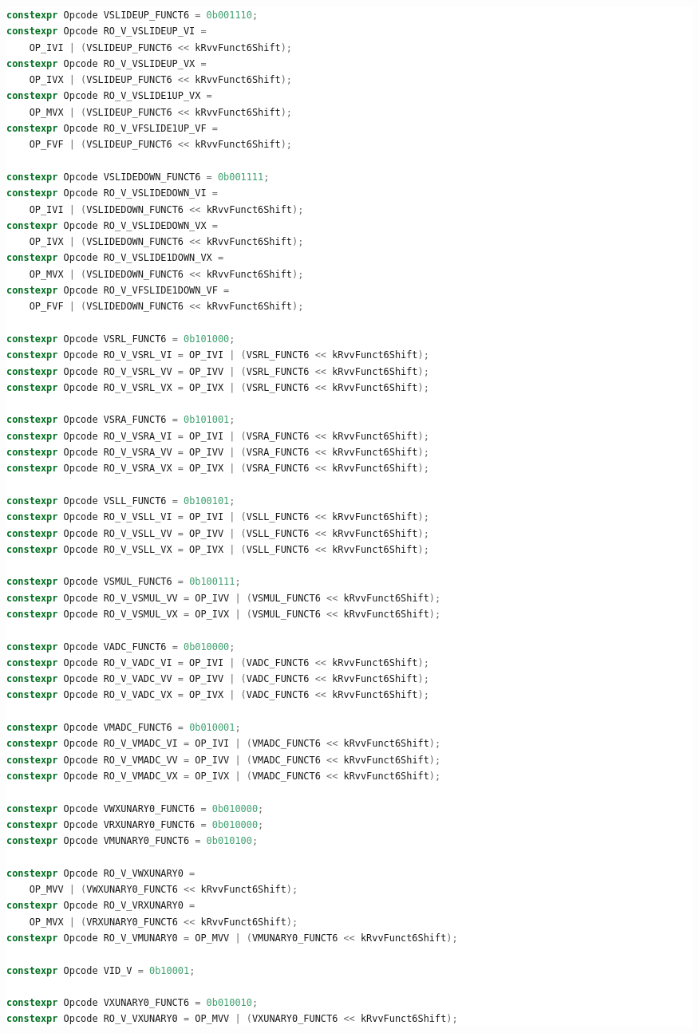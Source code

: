 ```c
constexpr Opcode VSLIDEUP_FUNCT6 = 0b001110;
constexpr Opcode RO_V_VSLIDEUP_VI =
    OP_IVI | (VSLIDEUP_FUNCT6 << kRvvFunct6Shift);
constexpr Opcode RO_V_VSLIDEUP_VX =
    OP_IVX | (VSLIDEUP_FUNCT6 << kRvvFunct6Shift);
constexpr Opcode RO_V_VSLIDE1UP_VX =
    OP_MVX | (VSLIDEUP_FUNCT6 << kRvvFunct6Shift);
constexpr Opcode RO_V_VFSLIDE1UP_VF =
    OP_FVF | (VSLIDEUP_FUNCT6 << kRvvFunct6Shift);

constexpr Opcode VSLIDEDOWN_FUNCT6 = 0b001111;
constexpr Opcode RO_V_VSLIDEDOWN_VI =
    OP_IVI | (VSLIDEDOWN_FUNCT6 << kRvvFunct6Shift);
constexpr Opcode RO_V_VSLIDEDOWN_VX =
    OP_IVX | (VSLIDEDOWN_FUNCT6 << kRvvFunct6Shift);
constexpr Opcode RO_V_VSLIDE1DOWN_VX =
    OP_MVX | (VSLIDEDOWN_FUNCT6 << kRvvFunct6Shift);
constexpr Opcode RO_V_VFSLIDE1DOWN_VF =
    OP_FVF | (VSLIDEDOWN_FUNCT6 << kRvvFunct6Shift);

constexpr Opcode VSRL_FUNCT6 = 0b101000;
constexpr Opcode RO_V_VSRL_VI = OP_IVI | (VSRL_FUNCT6 << kRvvFunct6Shift);
constexpr Opcode RO_V_VSRL_VV = OP_IVV | (VSRL_FUNCT6 << kRvvFunct6Shift);
constexpr Opcode RO_V_VSRL_VX = OP_IVX | (VSRL_FUNCT6 << kRvvFunct6Shift);

constexpr Opcode VSRA_FUNCT6 = 0b101001;
constexpr Opcode RO_V_VSRA_VI = OP_IVI | (VSRA_FUNCT6 << kRvvFunct6Shift);
constexpr Opcode RO_V_VSRA_VV = OP_IVV | (VSRA_FUNCT6 << kRvvFunct6Shift);
constexpr Opcode RO_V_VSRA_VX = OP_IVX | (VSRA_FUNCT6 << kRvvFunct6Shift);

constexpr Opcode VSLL_FUNCT6 = 0b100101;
constexpr Opcode RO_V_VSLL_VI = OP_IVI | (VSLL_FUNCT6 << kRvvFunct6Shift);
constexpr Opcode RO_V_VSLL_VV = OP_IVV | (VSLL_FUNCT6 << kRvvFunct6Shift);
constexpr Opcode RO_V_VSLL_VX = OP_IVX | (VSLL_FUNCT6 << kRvvFunct6Shift);

constexpr Opcode VSMUL_FUNCT6 = 0b100111;
constexpr Opcode RO_V_VSMUL_VV = OP_IVV | (VSMUL_FUNCT6 << kRvvFunct6Shift);
constexpr Opcode RO_V_VSMUL_VX = OP_IVX | (VSMUL_FUNCT6 << kRvvFunct6Shift);

constexpr Opcode VADC_FUNCT6 = 0b010000;
constexpr Opcode RO_V_VADC_VI = OP_IVI | (VADC_FUNCT6 << kRvvFunct6Shift);
constexpr Opcode RO_V_VADC_VV = OP_IVV | (VADC_FUNCT6 << kRvvFunct6Shift);
constexpr Opcode RO_V_VADC_VX = OP_IVX | (VADC_FUNCT6 << kRvvFunct6Shift);

constexpr Opcode VMADC_FUNCT6 = 0b010001;
constexpr Opcode RO_V_VMADC_VI = OP_IVI | (VMADC_FUNCT6 << kRvvFunct6Shift);
constexpr Opcode RO_V_VMADC_VV = OP_IVV | (VMADC_FUNCT6 << kRvvFunct6Shift);
constexpr Opcode RO_V_VMADC_VX = OP_IVX | (VMADC_FUNCT6 << kRvvFunct6Shift);

constexpr Opcode VWXUNARY0_FUNCT6 = 0b010000;
constexpr Opcode VRXUNARY0_FUNCT6 = 0b010000;
constexpr Opcode VMUNARY0_FUNCT6 = 0b010100;

constexpr Opcode RO_V_VWXUNARY0 =
    OP_MVV | (VWXUNARY0_FUNCT6 << kRvvFunct6Shift);
constexpr Opcode RO_V_VRXUNARY0 =
    OP_MVX | (VRXUNARY0_FUNCT6 << kRvvFunct6Shift);
constexpr Opcode RO_V_VMUNARY0 = OP_MVV | (VMUNARY0_FUNCT6 << kRvvFunct6Shift);

constexpr Opcode VID_V = 0b10001;

constexpr Opcode VXUNARY0_FUNCT6 = 0b010010;
constexpr Opcode RO_V_VXUNARY0 = OP_MVV | (VXUNARY0_FUNCT6 << kRvvFunct6Shift);
```